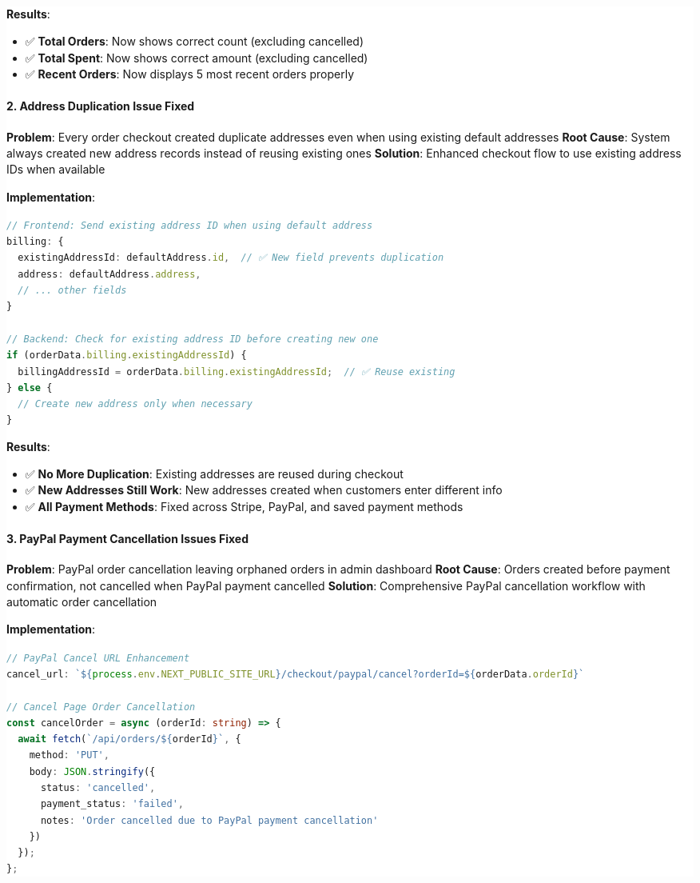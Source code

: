 **Results**:
- ✅ **Total Orders**: Now shows correct count (excluding cancelled)
- ✅ **Total Spent**: Now shows correct amount (excluding cancelled)
- ✅ **Recent Orders**: Now displays 5 most recent orders properly

#### **2. Address Duplication Issue Fixed**
**Problem**: Every order checkout created duplicate addresses even when using existing default addresses
**Root Cause**: System always created new address records instead of reusing existing ones
**Solution**: Enhanced checkout flow to use existing address IDs when available

**Implementation**:
```typescript
// Frontend: Send existing address ID when using default address
billing: {
  existingAddressId: defaultAddress.id,  // ✅ New field prevents duplication
  address: defaultAddress.address,
  // ... other fields
}

// Backend: Check for existing address ID before creating new one
if (orderData.billing.existingAddressId) {
  billingAddressId = orderData.billing.existingAddressId;  // ✅ Reuse existing
} else {
  // Create new address only when necessary
}
```

**Results**:
- ✅ **No More Duplication**: Existing addresses are reused during checkout
- ✅ **New Addresses Still Work**: New addresses created when customers enter different info
- ✅ **All Payment Methods**: Fixed across Stripe, PayPal, and saved payment methods

#### **3. PayPal Payment Cancellation Issues Fixed**
**Problem**: PayPal order cancellation leaving orphaned orders in admin dashboard
**Root Cause**: Orders created before payment confirmation, not cancelled when PayPal payment cancelled
**Solution**: Comprehensive PayPal cancellation workflow with automatic order cancellation

**Implementation**:
```typescript
// PayPal Cancel URL Enhancement
cancel_url: `${process.env.NEXT_PUBLIC_SITE_URL}/checkout/paypal/cancel?orderId=${orderData.orderId}`

// Cancel Page Order Cancellation
const cancelOrder = async (orderId: string) => {
  await fetch(`/api/orders/${orderId}`, {
    method: 'PUT',
    body: JSON.stringify({
      status: 'cancelled',
      payment_status: 'failed',
      notes: 'Order cancelled due to PayPal payment cancellation'
    })
  });
};
```
